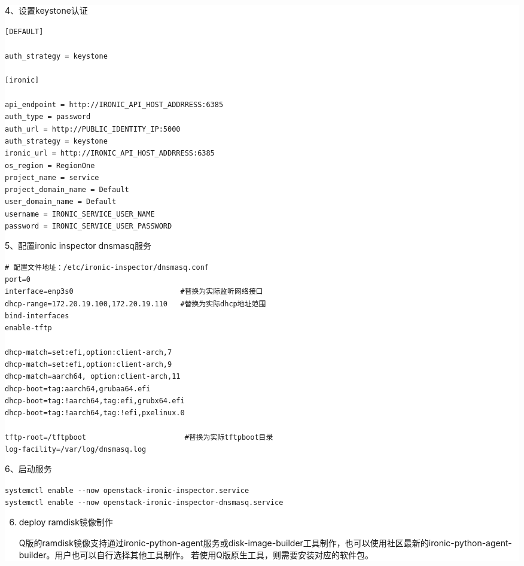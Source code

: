    4、设置keystone认证

   ```shell
   [DEFAULT]

   auth_strategy = keystone

   [ironic]

   api_endpoint = http://IRONIC_API_HOST_ADDRRESS:6385
   auth_type = password
   auth_url = http://PUBLIC_IDENTITY_IP:5000
   auth_strategy = keystone
   ironic_url = http://IRONIC_API_HOST_ADDRRESS:6385
   os_region = RegionOne
   project_name = service
   project_domain_name = Default
   user_domain_name = Default
   username = IRONIC_SERVICE_USER_NAME
   password = IRONIC_SERVICE_USER_PASSWORD
   ```

   5、配置ironic inspector dnsmasq服务

   ```shell
   # 配置文件地址：/etc/ironic-inspector/dnsmasq.conf
   port=0
   interface=enp3s0                         #替换为实际监听网络接口
   dhcp-range=172.20.19.100,172.20.19.110   #替换为实际dhcp地址范围
   bind-interfaces
   enable-tftp

   dhcp-match=set:efi,option:client-arch,7
   dhcp-match=set:efi,option:client-arch,9
   dhcp-match=aarch64, option:client-arch,11
   dhcp-boot=tag:aarch64,grubaa64.efi
   dhcp-boot=tag:!aarch64,tag:efi,grubx64.efi
   dhcp-boot=tag:!aarch64,tag:!efi,pxelinux.0

   tftp-root=/tftpboot                       #替换为实际tftpboot目录
   log-facility=/var/log/dnsmasq.log
   ```

   6、启动服务

   ```shell
   systemctl enable --now openstack-ironic-inspector.service
   systemctl enable --now openstack-ironic-inspector-dnsmasq.service
   ```

6. deploy ramdisk镜像制作

   Q版的ramdisk镜像支持通过ironic-python-agent服务或disk-image-builder工具制作，也可以使用社区最新的ironic-python-agent-builder。用户也可以自行选择其他工具制作。
   若使用Q版原生工具，则需要安装对应的软件包。
